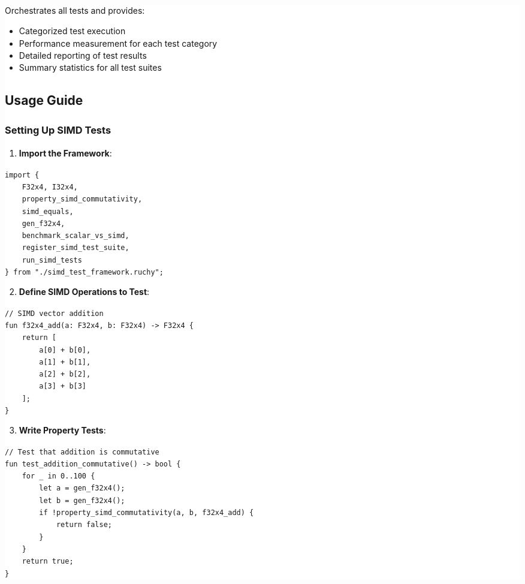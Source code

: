 Orchestrates all tests and provides:

- Categorized test execution
- Performance measurement for each test category
- Detailed reporting of test results
- Summary statistics for all test suites

## Usage Guide

### Setting Up SIMD Tests

1. **Import the Framework**:

```ruchy
import { 
    F32x4, I32x4, 
    property_simd_commutativity,
    simd_equals,
    gen_f32x4,
    benchmark_scalar_vs_simd,
    register_simd_test_suite,
    run_simd_tests
} from "./simd_test_framework.ruchy";
```

2. **Define SIMD Operations to Test**:

```ruchy
// SIMD vector addition
fun f32x4_add(a: F32x4, b: F32x4) -> F32x4 {
    return [
        a[0] + b[0],
        a[1] + b[1],
        a[2] + b[2],
        a[3] + b[3]
    ];
}
```

3. **Write Property Tests**:

```ruchy
// Test that addition is commutative
fun test_addition_commutative() -> bool {
    for _ in 0..100 {
        let a = gen_f32x4();
        let b = gen_f32x4();
        if !property_simd_commutativity(a, b, f32x4_add) {
            return false;
        }
    }
    return true;
}
```
